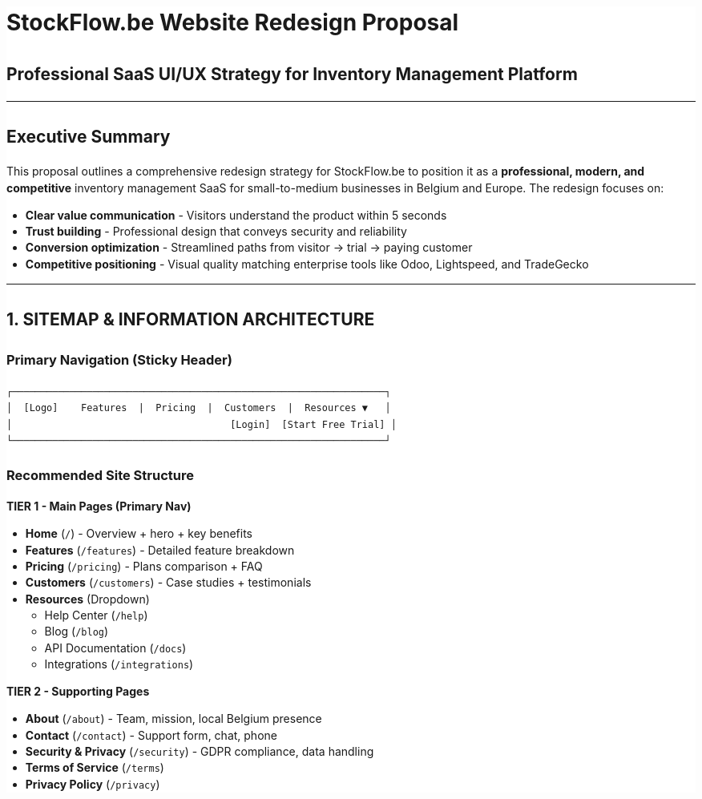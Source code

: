 # StockFlow.be Website Redesign Proposal
## Professional SaaS UI/UX Strategy for Inventory Management Platform

---

## Executive Summary

This proposal outlines a comprehensive redesign strategy for StockFlow.be to position it as a **professional, modern, and competitive** inventory management SaaS for small-to-medium businesses in Belgium and Europe. The redesign focuses on:

- **Clear value communication** - Visitors understand the product within 5 seconds
- **Trust building** - Professional design that conveys security and reliability
- **Conversion optimization** - Streamlined paths from visitor → trial → paying customer
- **Competitive positioning** - Visual quality matching enterprise tools like Odoo, Lightspeed, and TradeGecko

---

## 1. SITEMAP & INFORMATION ARCHITECTURE

### Primary Navigation (Sticky Header)
```
┌─────────────────────────────────────────────────────────────────┐
│  [Logo]    Features  |  Pricing  |  Customers  |  Resources ▼   │
│                                      [Login]  [Start Free Trial] │
└─────────────────────────────────────────────────────────────────┘
```

### Recommended Site Structure

**TIER 1 - Main Pages (Primary Nav)**
- **Home** (`/`) - Overview + hero + key benefits
- **Features** (`/features`) - Detailed feature breakdown
- **Pricing** (`/pricing`) - Plans comparison + FAQ
- **Customers** (`/customers`) - Case studies + testimonials
- **Resources** (Dropdown)
  - Help Center (`/help`)
  - Blog (`/blog`)
  - API Documentation (`/docs`)
  - Integrations (`/integrations`)

**TIER 2 - Supporting Pages**
- **About** (`/about`) - Team, mission, local Belgium presence
- **Contact** (`/contact`) - Support form, chat, phone
- **Security & Privacy** (`/security`) - GDPR compliance, data handling
- **Terms of Service** (`/terms`)
- **Privacy Policy** (`/privacy`)
